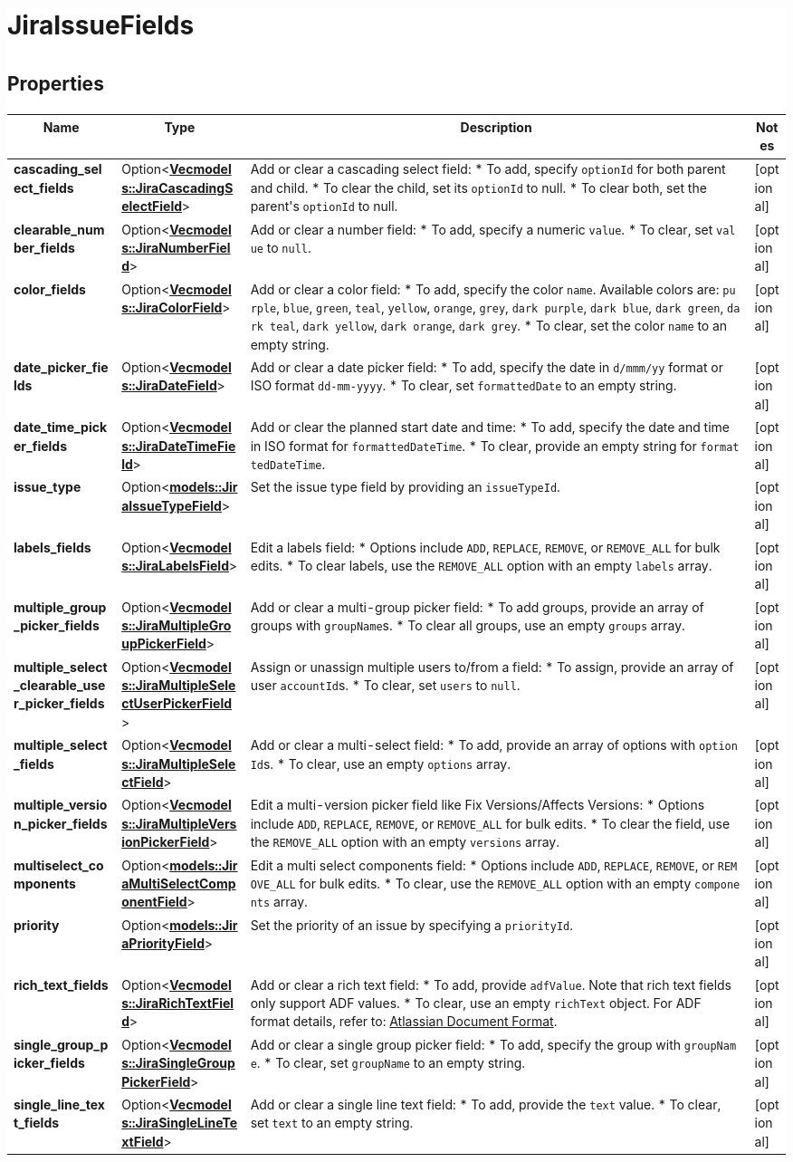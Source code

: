 # JiraIssueFields

## Properties

Name | Type | Description | Notes
------------ | ------------- | ------------- | -------------
**cascading_select_fields** | Option<[**Vec<models::JiraCascadingSelectField>**](JiraCascadingSelectField.md)> | Add or clear a cascading select field:   *  To add, specify `optionId` for both parent and child.  *  To clear the child, set its `optionId` to null.  *  To clear both, set the parent's `optionId` to null. | [optional]
**clearable_number_fields** | Option<[**Vec<models::JiraNumberField>**](JiraNumberField.md)> | Add or clear a number field:   *  To add, specify a numeric `value`.  *  To clear, set `value` to `null`. | [optional]
**color_fields** | Option<[**Vec<models::JiraColorField>**](JiraColorField.md)> | Add or clear a color field:   *  To add, specify the color `name`. Available colors are: `purple`, `blue`, `green`, `teal`, `yellow`, `orange`, `grey`, `dark purple`, `dark blue`, `dark green`, `dark teal`, `dark yellow`, `dark orange`, `dark grey`.  *  To clear, set the color `name` to an empty string. | [optional]
**date_picker_fields** | Option<[**Vec<models::JiraDateField>**](JiraDateField.md)> | Add or clear a date picker field:   *  To add, specify the date in `d/mmm/yy` format or ISO format `dd-mm-yyyy`.  *  To clear, set `formattedDate` to an empty string. | [optional]
**date_time_picker_fields** | Option<[**Vec<models::JiraDateTimeField>**](JiraDateTimeField.md)> | Add or clear the planned start date and time:   *  To add, specify the date and time in ISO format for `formattedDateTime`.  *  To clear, provide an empty string for `formattedDateTime`. | [optional]
**issue_type** | Option<[**models::JiraIssueTypeField**](JiraIssueTypeField.md)> | Set the issue type field by providing an `issueTypeId`. | [optional]
**labels_fields** | Option<[**Vec<models::JiraLabelsField>**](JiraLabelsField.md)> | Edit a labels field:   *  Options include `ADD`, `REPLACE`, `REMOVE`, or `REMOVE_ALL` for bulk edits.  *  To clear labels, use the `REMOVE_ALL` option with an empty `labels` array. | [optional]
**multiple_group_picker_fields** | Option<[**Vec<models::JiraMultipleGroupPickerField>**](JiraMultipleGroupPickerField.md)> | Add or clear a multi-group picker field:   *  To add groups, provide an array of groups with `groupName`s.  *  To clear all groups, use an empty `groups` array. | [optional]
**multiple_select_clearable_user_picker_fields** | Option<[**Vec<models::JiraMultipleSelectUserPickerField>**](JiraMultipleSelectUserPickerField.md)> | Assign or unassign multiple users to/from a field:   *  To assign, provide an array of user `accountId`s.  *  To clear, set `users` to `null`. | [optional]
**multiple_select_fields** | Option<[**Vec<models::JiraMultipleSelectField>**](JiraMultipleSelectField.md)> | Add or clear a multi-select field:   *  To add, provide an array of options with `optionId`s.  *  To clear, use an empty `options` array. | [optional]
**multiple_version_picker_fields** | Option<[**Vec<models::JiraMultipleVersionPickerField>**](JiraMultipleVersionPickerField.md)> | Edit a multi-version picker field like Fix Versions/Affects Versions:   *  Options include `ADD`, `REPLACE`, `REMOVE`, or `REMOVE_ALL` for bulk edits.  *  To clear the field, use the `REMOVE_ALL` option with an empty `versions` array. | [optional]
**multiselect_components** | Option<[**models::JiraMultiSelectComponentField**](JiraMultiSelectComponentField.md)> | Edit a multi select components field:   *  Options include `ADD`, `REPLACE`, `REMOVE`, or `REMOVE_ALL` for bulk edits.  *  To clear, use the `REMOVE_ALL` option with an empty `components` array. | [optional]
**priority** | Option<[**models::JiraPriorityField**](JiraPriorityField.md)> | Set the priority of an issue by specifying a `priorityId`. | [optional]
**rich_text_fields** | Option<[**Vec<models::JiraRichTextField>**](JiraRichTextField.md)> | Add or clear a rich text field:   *  To add, provide `adfValue`. Note that rich text fields only support ADF values.  *  To clear, use an empty `richText` object.  For ADF format details, refer to: [Atlassian Document Format](https://developer.atlassian.com/cloud/jira/platform/apis/document/structure). | [optional]
**single_group_picker_fields** | Option<[**Vec<models::JiraSingleGroupPickerField>**](JiraSingleGroupPickerField.md)> | Add or clear a single group picker field:   *  To add, specify the group with `groupName`.  *  To clear, set `groupName` to an empty string. | [optional]
**single_line_text_fields** | Option<[**Vec<models::JiraSingleLineTextField>**](JiraSingleLineTextField.md)> | Add or clear a single line text field:   *  To add, provide the `text` value.  *  To clear, set `text` to an empty string. | [optional]